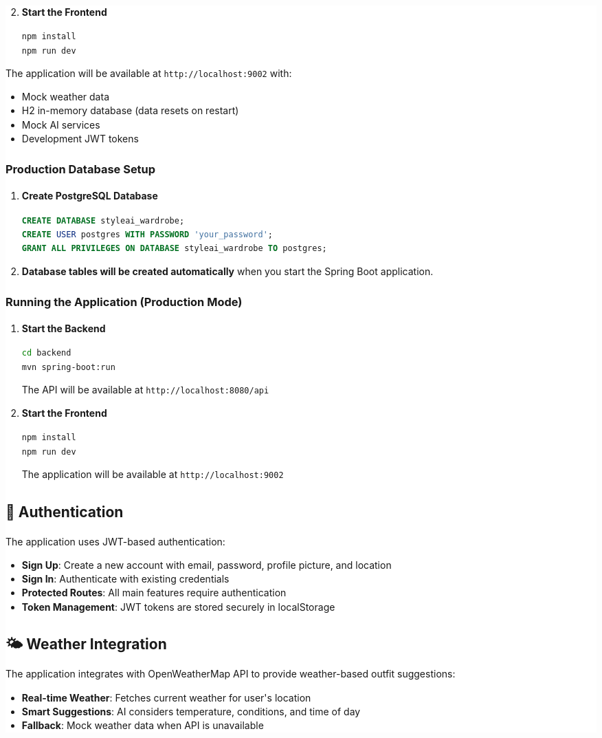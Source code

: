 2. **Start the Frontend**
   ```bash
   npm install
   npm run dev
   ```

The application will be available at `http://localhost:9002` with:
- Mock weather data
- H2 in-memory database (data resets on restart)
- Mock AI services
- Development JWT tokens

### Production Database Setup

1. **Create PostgreSQL Database**
   ```sql
   CREATE DATABASE styleai_wardrobe;
   CREATE USER postgres WITH PASSWORD 'your_password';
   GRANT ALL PRIVILEGES ON DATABASE styleai_wardrobe TO postgres;
   ```

2. **Database tables will be created automatically** when you start the Spring Boot application.

### Running the Application (Production Mode)

1. **Start the Backend**
   ```bash
   cd backend
   mvn spring-boot:run
   ```
   The API will be available at `http://localhost:8080/api`

2. **Start the Frontend**
   ```bash
   npm install
   npm run dev
   ```
   The application will be available at `http://localhost:9002`

## 🔐 Authentication

The application uses JWT-based authentication:

- **Sign Up**: Create a new account with email, password, profile picture, and location
- **Sign In**: Authenticate with existing credentials
- **Protected Routes**: All main features require authentication
- **Token Management**: JWT tokens are stored securely in localStorage

## 🌤️ Weather Integration

The application integrates with OpenWeatherMap API to provide weather-based outfit suggestions:

- **Real-time Weather**: Fetches current weather for user's location
- **Smart Suggestions**: AI considers temperature, conditions, and time of day
- **Fallback**: Mock weather data when API is unavailable
